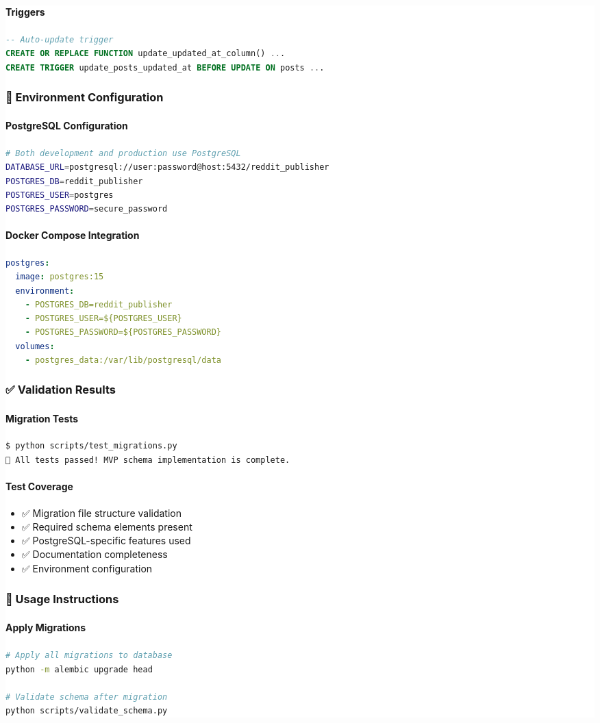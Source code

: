 #### Triggers
```sql
-- Auto-update trigger
CREATE OR REPLACE FUNCTION update_updated_at_column() ...
CREATE TRIGGER update_posts_updated_at BEFORE UPDATE ON posts ...
```

### 🔧 Environment Configuration

#### PostgreSQL Configuration
```bash
# Both development and production use PostgreSQL
DATABASE_URL=postgresql://user:password@host:5432/reddit_publisher
POSTGRES_DB=reddit_publisher
POSTGRES_USER=postgres
POSTGRES_PASSWORD=secure_password
```

#### Docker Compose Integration
```yaml
postgres:
  image: postgres:15
  environment:
    - POSTGRES_DB=reddit_publisher
    - POSTGRES_USER=${POSTGRES_USER}
    - POSTGRES_PASSWORD=${POSTGRES_PASSWORD}
  volumes:
    - postgres_data:/var/lib/postgresql/data
```

### ✅ Validation Results

#### Migration Tests
```bash
$ python scripts/test_migrations.py
🎉 All tests passed! MVP schema implementation is complete.
```

#### Test Coverage
- ✅ Migration file structure validation
- ✅ Required schema elements present
- ✅ PostgreSQL-specific features used
- ✅ Documentation completeness
- ✅ Environment configuration

### 🚀 Usage Instructions

#### Apply Migrations
```bash
# Apply all migrations to database
python -m alembic upgrade head

# Validate schema after migration
python scripts/validate_schema.py
```
